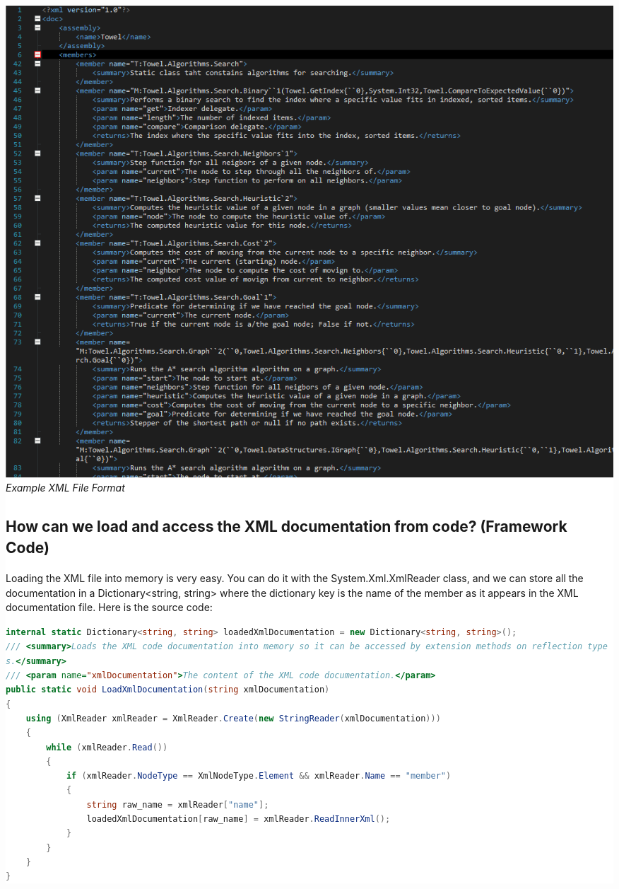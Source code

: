 ![Image 4](https://raw.githubusercontent.com/ZacharyPatten/ZacharyPatten/master/Resources/2019.4.24%20Accessing%20XML%20Documentation%20Via%20Reflection/2019.4.24%20Accessing%20XML%20Documentation%20Via%20Reflection%20Image%204.png)<br />
_Example XML File Format_

## How can we load and access the XML documentation from code? (Framework Code)

Loading the XML file into memory is very easy. You can do it with the System.Xml.XmlReader class, and we can store all the documentation in a Dictionary<string, string> where the dictionary key is the name of the member as it appears in the XML documentation file. Here is the source code:

```cs
internal static Dictionary<string, string> loadedXmlDocumentation = new Dictionary<string, string>();
/// <summary>Loads the XML code documentation into memory so it can be accessed by extension methods on reflection types.</summary>
/// <param name="xmlDocumentation">The content of the XML code documentation.</param>
public static void LoadXmlDocumentation(string xmlDocumentation)
{
	using (XmlReader xmlReader = XmlReader.Create(new StringReader(xmlDocumentation)))
	{
		while (xmlReader.Read())
		{
			if (xmlReader.NodeType == XmlNodeType.Element && xmlReader.Name == "member")
			{
				string raw_name = xmlReader["name"];
				loadedXmlDocumentation[raw_name] = xmlReader.ReadInnerXml();
			}
		}
	}
}
```